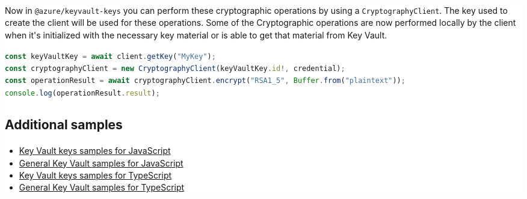 Now in `@azure/keyvault-keys` you can perform these cryptographic operations by using a `CryptographyClient`. The key used to create the client will be used for these operations. Some of the Cryptographic operations are now performed locally by the client when it's initialized with the necessary key material or is able to get that material from Key Vault.

```ts
const keyVaultKey = await client.getKey("MyKey");
const cryptographyClient = new CryptographyClient(keyVaultKey.id!, credential);
const operationResult = await cryptographyClient.encrypt("RSA1_5", Buffer.from("plaintext"));
console.log(operationResult.result);
```

## Additional samples

- [Key Vault keys samples for JavaScript](https://github.com/Azure/azure-sdk-for-js/tree/main/sdk/keyvault/keyvault-keys/samples/v4/javascript)
- [General Key Vault samples for JavaScript](https://docs.microsoft.com/samples/browse/?products=azure-key-vault&languages=javascript)
- [Key Vault keys samples for TypeScript](https://github.com/Azure/azure-sdk-for-js/tree/main/sdk/keyvault/keyvault-keys/samples/v4/typescript)
- [General Key Vault samples for TypeScript](https://docs.microsoft.com/samples/browse/?products=azure-key-vault&languages=typescript)

[kvk-npm]: https://www.npmjs.com/package/@azure/keyvault-keys
[kvs-npm]: https://www.npmjs.com/package/@azure/keyvault-secrets
[kvc-npm]: https://www.npmjs.com/package/@azure/keyvault-certificates
[ts-guidelines]: https://azure.github.io/azure-sdk/typescript_introduction.html
[identity-npm]: https://www.npmjs.com/package/@azure/identity
[identity-readme-dac]: https://github.com/Azure/azure-sdk-for-js/blob/main/sdk/identity/identity/README.md#defaultazurecredential
